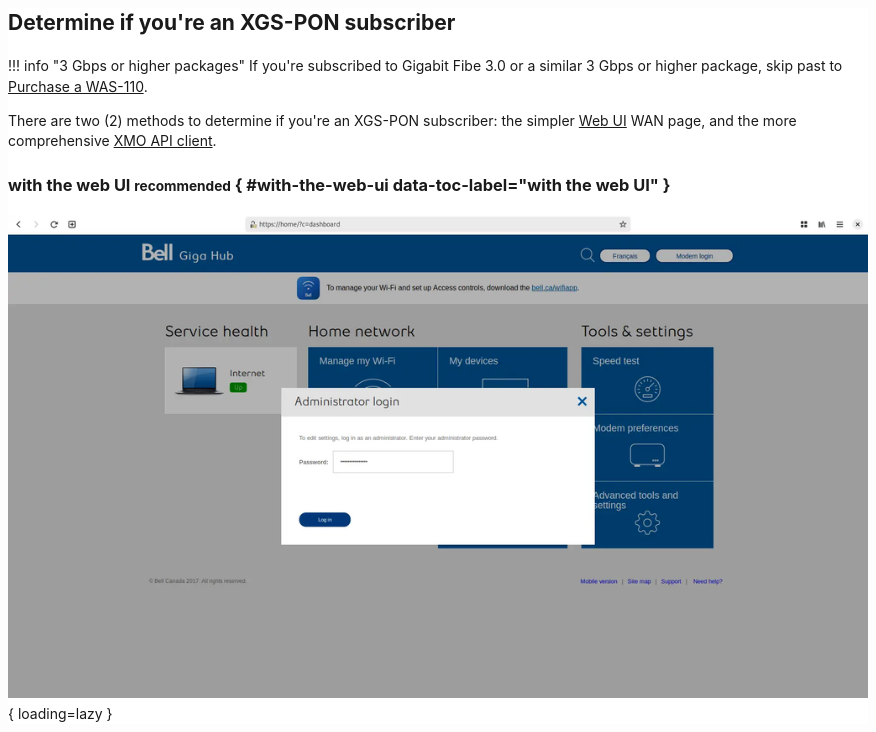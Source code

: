 


## Determine if you're an XGS-PON subscriber

!!! info "3 Gbps or higher packages"
    If you're subscribed to Gigabit Fibe 3.0 or a similar 3 Gbps or higher package, skip past to [Purchase a WAS-110].

There are two (2) methods to determine if you're an XGS-PON subscriber: the simpler [Web UI](#with-the-web-ui) WAN page,
and the more comprehensive [XMO API client](#with-a-xmo-client).

### with the web UI <small>recommended</small> { #with-the-web-ui data-toc-label="with the web UI" }

<div class="swiper" markdown>

<div class="swiper-slide" markdown>

![Giga Hub Administrator login prompt](masquerade-as-the-bce-inc-giga-hub-on-xgs-pon-with-the-bfw-solutions-was-110/giga_hub_login.webp){ loading=lazy }

</div>

<div class="swiper-slide" markdown>


 [resellers]: https://pon.wiki/xgs-pon/ont/bfw-solutions/was-110/#value-added-resellers
  [Purchase a WAS-110]: #purchase-a-was-110
  [WAS-110]: ../xgs-pon/ont/bfw-solutions/was-110.md#value-added-resellers
  [label]: #giga-hub-label
  [Version listing]: #giga-hub-software-versions
  [XMO client]: #with-a-xmo-client
  [Troubleshoot connectivity issues with the WAS-110]: troubleshoot-connectivity-issues-with-the-was-110.md
[^1]: <https://github.com/up-n-atom/sagemcom-modem-scripts>
[^2]: <https://github.com/djGrrr/8311-was-110-firmware-builder>
[^3]: <https://en.wikipedia.org/wiki/TR-069>